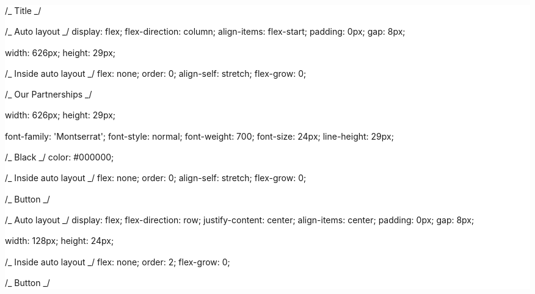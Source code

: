 /_ Title _/

/_ Auto layout _/
display: flex;
flex-direction: column;
align-items: flex-start;
padding: 0px;
gap: 8px;

width: 626px;
height: 29px;

/_ Inside auto layout _/
flex: none;
order: 0;
align-self: stretch;
flex-grow: 0;

/_ Our Partnerships _/

width: 626px;
height: 29px;

font-family: 'Montserrat';
font-style: normal;
font-weight: 700;
font-size: 24px;
line-height: 29px;

/_ Black _/
color: #000000;

/_ Inside auto layout _/
flex: none;
order: 0;
align-self: stretch;
flex-grow: 0;

/_ Button _/

/_ Auto layout _/
display: flex;
flex-direction: row;
justify-content: center;
align-items: center;
padding: 0px;
gap: 8px;

width: 128px;
height: 24px;

/_ Inside auto layout _/
flex: none;
order: 2;
flex-grow: 0;

/_ Button _/
